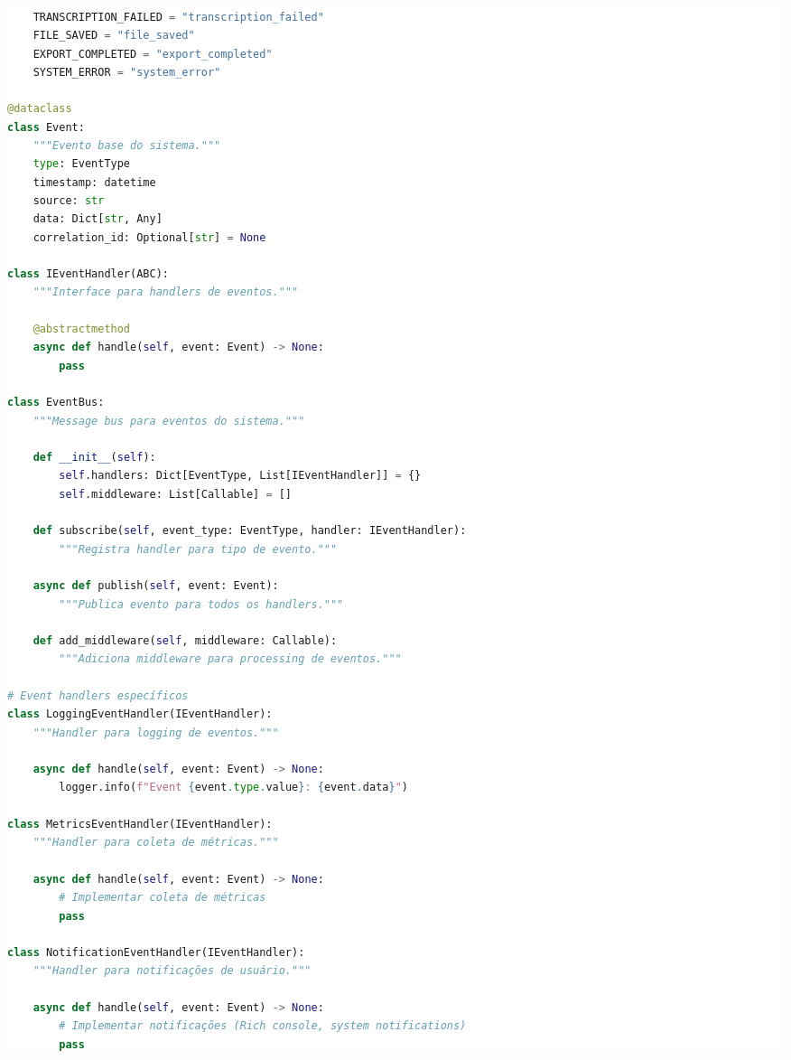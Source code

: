 ```python
    TRANSCRIPTION_FAILED = "transcription_failed"
    FILE_SAVED = "file_saved"
    EXPORT_COMPLETED = "export_completed"
    SYSTEM_ERROR = "system_error"

@dataclass
class Event:
    """Evento base do sistema."""
    type: EventType
    timestamp: datetime
    source: str
    data: Dict[str, Any]
    correlation_id: Optional[str] = None

class IEventHandler(ABC):
    """Interface para handlers de eventos."""
    
    @abstractmethod
    async def handle(self, event: Event) -> None:
        pass

class EventBus:
    """Message bus para eventos do sistema."""
    
    def __init__(self):
        self.handlers: Dict[EventType, List[IEventHandler]] = {}
        self.middleware: List[Callable] = []
        
    def subscribe(self, event_type: EventType, handler: IEventHandler):
        """Registra handler para tipo de evento."""
        
    async def publish(self, event: Event):
        """Publica evento para todos os handlers."""
        
    def add_middleware(self, middleware: Callable):
        """Adiciona middleware para processing de eventos."""

# Event handlers específicos
class LoggingEventHandler(IEventHandler):
    """Handler para logging de eventos."""
    
    async def handle(self, event: Event) -> None:
        logger.info(f"Event {event.type.value}: {event.data}")

class MetricsEventHandler(IEventHandler):
    """Handler para coleta de métricas."""
    
    async def handle(self, event: Event) -> None:
        # Implementar coleta de métricas
        pass

class NotificationEventHandler(IEventHandler):
    """Handler para notificações de usuário."""
    
    async def handle(self, event: Event) -> None:
        # Implementar notificações (Rich console, system notifications)
        pass
```
